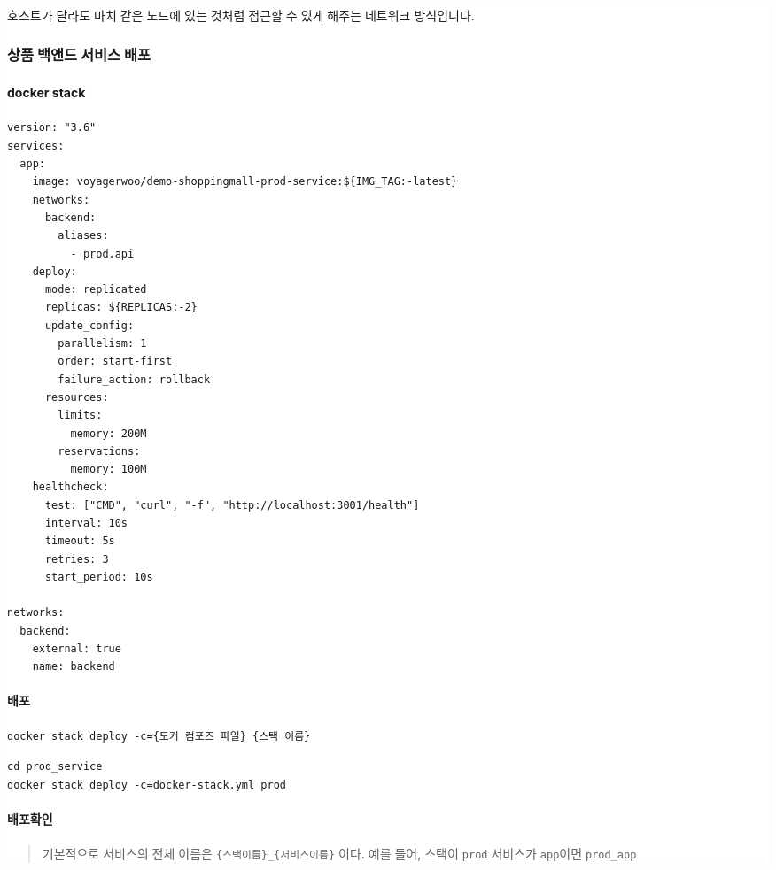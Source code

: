 
호스트가 달라도 마치 같은 노드에 있는 것처럼 접근할 수 있게 해주는 네트워크 방식입니다.

### 상품 백앤드 서비스 배포

#### docker stack 
```
version: "3.6"
services:
  app:
    image: voyagerwoo/demo-shoppingmall-prod-service:${IMG_TAG:-latest}
    networks:
      backend:
        aliases:
          - prod.api
    deploy:
      mode: replicated
      replicas: ${REPLICAS:-2}
      update_config:
        parallelism: 1
        order: start-first
        failure_action: rollback
      resources:
        limits:
          memory: 200M
        reservations:
          memory: 100M
    healthcheck:
      test: ["CMD", "curl", "-f", "http://localhost:3001/health"]
      interval: 10s
      timeout: 5s
      retries: 3
      start_period: 10s

networks:
  backend:
    external: true
    name: backend
```

#### 배포

```
docker stack deploy -c={도커 컴포즈 파일} {스택 이름}
```

```
cd prod_service
docker stack deploy -c=docker-stack.yml prod
```

#### 배포확인
> 기본적으로 서비스의 전체 이름은 `{스택이름}_{서비스이름}` 이다.
> 예를 들어, 스택이 `prod` 서비스가 `app`이면 `prod_app`
